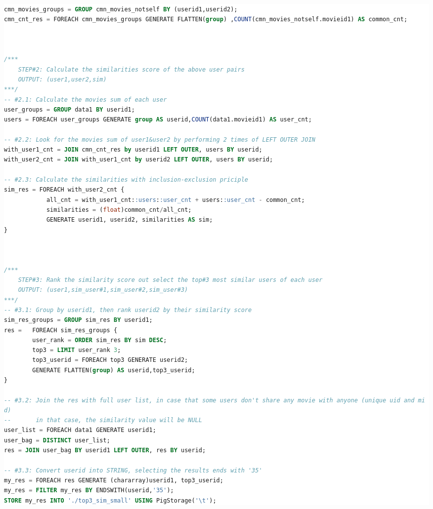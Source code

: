 ```sql
cmn_movies_groups = GROUP cmn_movies_notself BY (userid1,userid2);
cmn_cnt_res = FOREACH cmn_movies_groups GENERATE FLATTEN(group) ,COUNT(cmn_movies_notself.movieid1) AS common_cnt;



/*** 
    STEP#2: Calculate the similarities score of the above user pairs
    OUTPUT: (user1,user2,sim) 
***/
-- #2.1: Calculate the movies sum of each user
user_groups = GROUP data1 BY userid1;
users = FOREACH user_groups GENERATE group AS userid,COUNT(data1.movieid1) AS user_cnt;

-- #2.2: Look for the movies sum of user1&user2 by performing 2 times of LEFT OUTER JOIN
with_user1_cnt = JOIN cmn_cnt_res by userid1 LEFT OUTER, users BY userid;
with_user2_cnt = JOIN with_user1_cnt by userid2 LEFT OUTER, users BY userid;

-- #2.3: Calculate the similarities with inclusion-exclusion priciple
sim_res = FOREACH with_user2_cnt {
			all_cnt = with_user1_cnt::users::user_cnt + users::user_cnt - common_cnt;
			similarities = (float)common_cnt/all_cnt;
			GENERATE userid1, userid2, similarities AS sim;
}



/***
    STEP#3: Rank the similarity score out select the top#3 most similar users of each user
    OUTPUT: (user1,sim_user#1,sim_user#2,sim_user#3)    
***/
-- #3.1: Group by userid1, then rank userid2 by their similarity score
sim_res_groups = GROUP sim_res BY userid1;
res =   FOREACH sim_res_groups {
		user_rank = ORDER sim_res BY sim DESC;
		top3 = LIMIT user_rank 3;
		top3_userid = FOREACH top3 GENERATE userid2;
        GENERATE FLATTEN(group) AS userid,top3_userid;
}

-- #3.2: Join the res with full user list, in case that some users don't share any movie with anyone (unique uid and mid)
-- 		 in that case, the similarity value will be NULL
user_list = FOREACH data1 GENERATE userid1;
user_bag = DISTINCT user_list;
res = JOIN user_bag BY userid1 LEFT OUTER, res BY userid;

-- #3.3: Convert userid into STRING, selecting the results ends with '35'
my_res = FOREACH res GENERATE (chararray)userid1, top3_userid;
my_res = FILTER my_res BY ENDSWITH(userid,'35');
STORE my_res INTO './top3_sim_small' USING PigStorage('\t');
```

